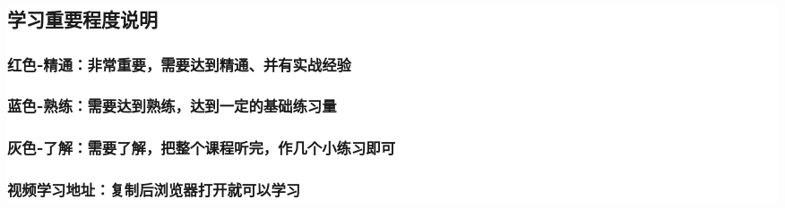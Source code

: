## 学习重要程度说明
### 红色-精通：非常重要，需要达到精通、并有实战经验
### 蓝色-熟练：需要达到熟练，达到一定的基础练习量
### 灰色-了解：需要了解，把整个课程听完，作几个小练习即可
### 视频学习地址：复制后浏览器打开就可以学习

